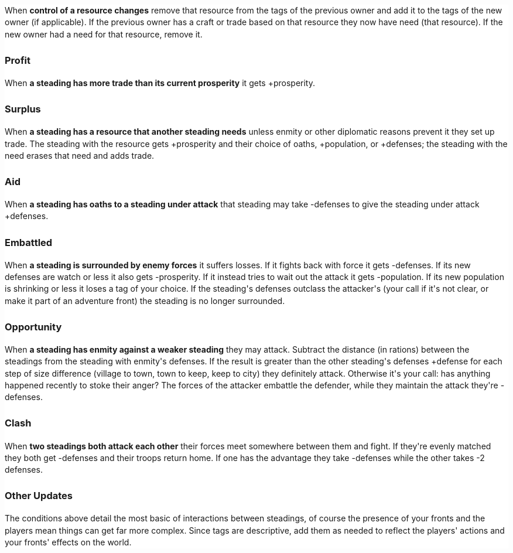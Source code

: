 When **control of a resource changes** remove that resource from the tags of the previous owner and add it to the tags of the new owner (if applicable). If the previous owner has a craft or trade based on that resource they now have need (that resource). If the new owner had a need for that resource, remove it.

### Profit

When **a steading has more trade than its current prosperity** it gets +prosperity.

### Surplus

When **a steading has a resource that another steading needs** unless enmity or other diplomatic reasons prevent it they set up trade. The steading with the resource gets +prosperity and their choice of oaths, +population, or +defenses; the steading with the need erases that need and adds trade.

### Aid

When **a steading has oaths to a steading under attack** that steading may take -defenses to give the steading under attack +defenses.

### Embattled

When **a steading is surrounded by enemy forces** it suffers losses. If it fights back with force it gets -defenses. If its new defenses are watch or less it also gets -prosperity. If it instead tries to wait out the attack it gets -population. If its new population is shrinking or less it loses a tag of your choice. If the steading's defenses outclass the attacker's (your call if it's not clear, or make it part of an adventure front) the steading is no longer surrounded.

### Opportunity

When **a steading has enmity against a weaker steading** they may attack. Subtract the distance (in rations) between the steadings from the steading with enmity's defenses. If the result is greater than the other steading's defenses +defense for each step of size difference (village to town, town to keep, keep to city) they definitely attack. Otherwise it's your call: has anything happened recently to stoke their anger? The forces of the attacker embattle the defender, while they maintain the attack they're -defenses.

### Clash

When **two steadings both attack each other** their forces meet somewhere between them and fight. If they're evenly matched they both get -defenses and their troops return home. If one has the advantage they take -defenses while the other takes -2 defenses.

### Other Updates

The conditions above detail the most basic of interactions between steadings, of course the presence of your fronts and the players mean things can get far more complex. Since tags are descriptive, add them as needed to reflect the players' actions and your fronts' effects on the world.
